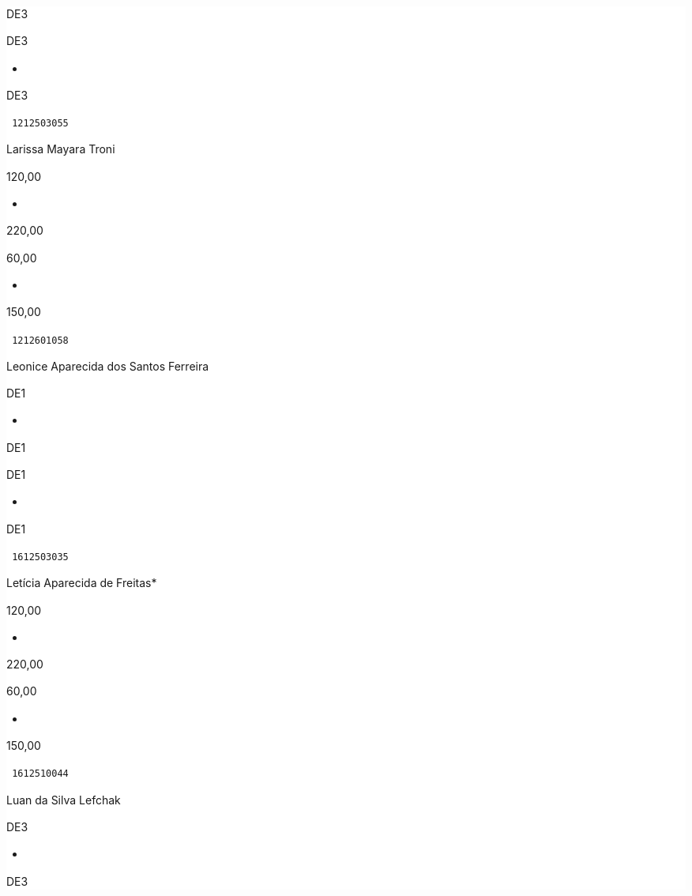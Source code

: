    DE3

   DE3

   -

   DE3

     1212503055

   Larissa Mayara Troni

   120,00

   -

   220,00

   60,00

   -

   150,00

     1212601058

   Leonice Aparecida dos Santos Ferreira

   DE1

   -

   DE1

   DE1

   -

   DE1

     1612503035

   Letícia Aparecida de Freitas*

   120,00

   -

   220,00

   60,00

   -

   150,00

     1612510044

   Luan da Silva Lefchak

   DE3

   -

   DE3
